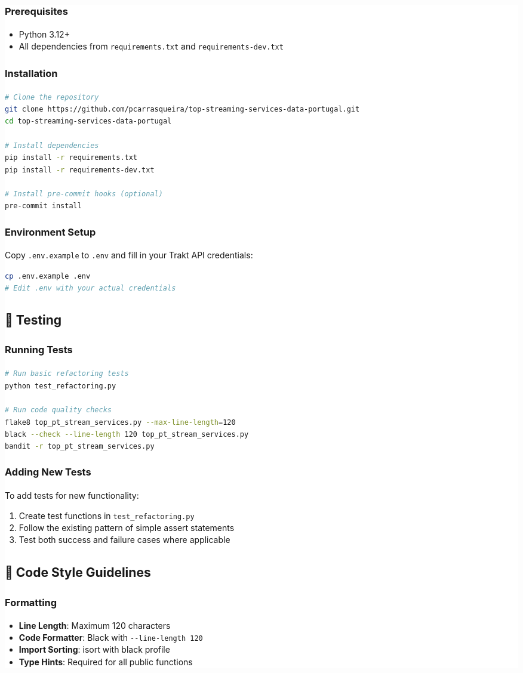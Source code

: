 ### Prerequisites
- Python 3.12+
- All dependencies from `requirements.txt` and `requirements-dev.txt`

### Installation
```bash
# Clone the repository
git clone https://github.com/pcarrasqueira/top-streaming-services-data-portugal.git
cd top-streaming-services-data-portugal

# Install dependencies
pip install -r requirements.txt
pip install -r requirements-dev.txt

# Install pre-commit hooks (optional)
pre-commit install
```

### Environment Setup
Copy `.env.example` to `.env` and fill in your Trakt API credentials:

```bash
cp .env.example .env
# Edit .env with your actual credentials
```

## 🧪 Testing

### Running Tests
```bash
# Run basic refactoring tests
python test_refactoring.py

# Run code quality checks
flake8 top_pt_stream_services.py --max-line-length=120
black --check --line-length 120 top_pt_stream_services.py
bandit -r top_pt_stream_services.py
```

### Adding New Tests
To add tests for new functionality:

1. Create test functions in `test_refactoring.py`
2. Follow the existing pattern of simple assert statements
3. Test both success and failure cases where applicable

## 📝 Code Style Guidelines

### Formatting
- **Line Length**: Maximum 120 characters
- **Code Formatter**: Black with `--line-length 120`
- **Import Sorting**: isort with black profile
- **Type Hints**: Required for all public functions
